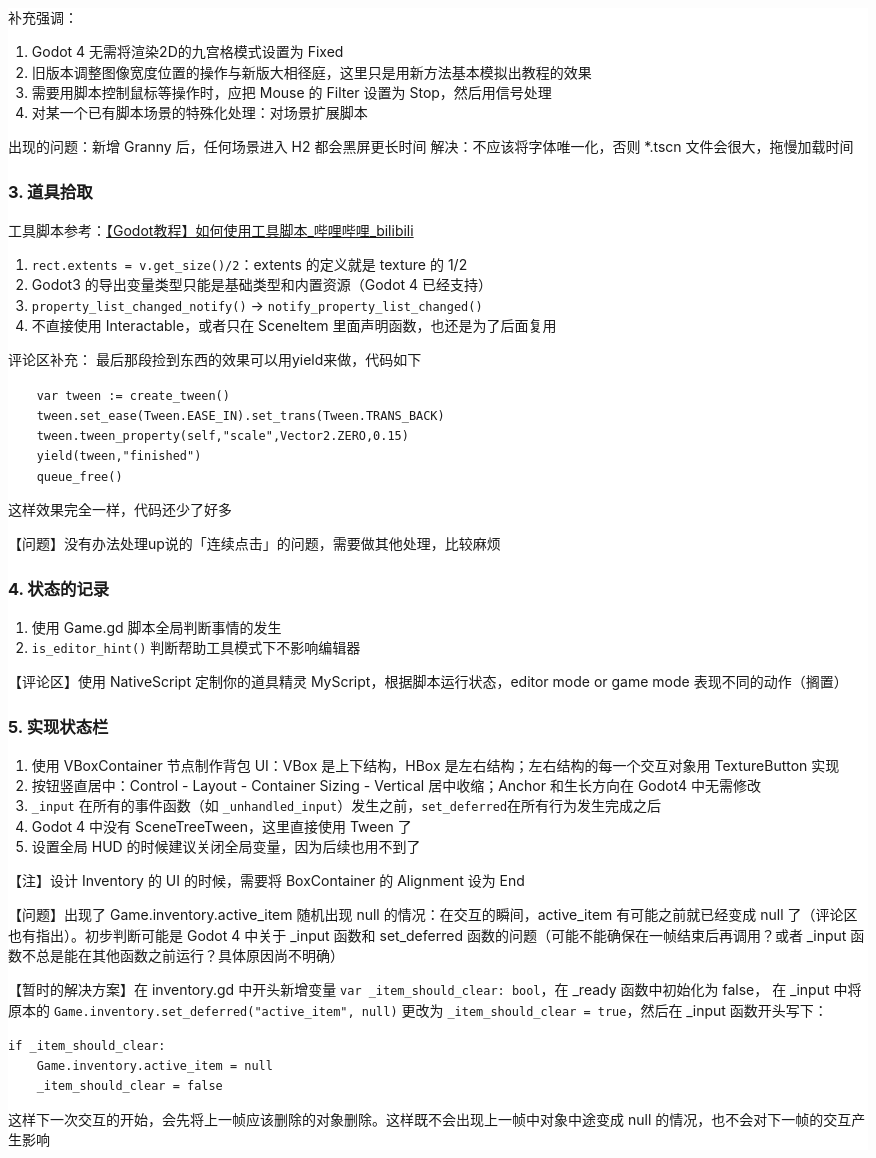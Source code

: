 补充强调：
1. Godot 4 无需将渲染2D的九宫格模式设置为 Fixed
2. 旧版本调整图像宽度位置的操作与新版大相径庭，这里只是用新方法基本模拟出教程的效果
3. 需要用脚本控制鼠标等操作时，应把 Mouse 的 Filter 设置为 Stop，然后用信号处理
4. 对某一个已有脚本场景的特殊化处理：对场景扩展脚本

出现的问题：新增 Granny 后，任何场景进入 H2 都会黑屏更长时间
解决：不应该将字体唯一化，否则 *.tscn 文件会很大，拖慢加载时间

### 3. 道具拾取

工具脚本参考：[【Godot教程】如何使用工具脚本\_哔哩哔哩\_bilibili](https://www.bilibili.com/video/BV1Kq4y1V73X/)

1. `rect.extents = v.get_size()/2`：extents 的定义就是 texture 的 1/2
2. Godot3 的导出变量类型只能是基础类型和内置资源（Godot 4 已经支持）
3. `property_list_changed_notify()` -> `notify_property_list_changed()`
4. 不直接使用 Interactable，或者只在 SceneItem 里面声明函数，也还是为了后面复用

评论区补充：
最后那段捡到东西的效果可以用yield来做，代码如下
```gdscript
	var tween := create_tween()
	tween.set_ease(Tween.EASE_IN).set_trans(Tween.TRANS_BACK)
	tween.tween_property(self,"scale",Vector2.ZERO,0.15)
	yield(tween,"finished")
	queue_free()
```
这样效果完全一样，代码还少了好多

【问题】没有办法处理up说的「连续点击」的问题，需要做其他处理，比较麻烦

### 4. 状态的记录

1. 使用 Game.gd 脚本全局判断事情的发生
2. `is_editor_hint()` 判断帮助工具模式下不影响编辑器

【评论区】使用 NativeScript 定制你的道具精灵 MyScript，根据脚本运行状态，editor mode or game mode 表现不同的动作（搁置）

### 5. 实现状态栏

1. 使用 VBoxContainer 节点制作背包 UI：VBox 是上下结构，HBox 是左右结构；左右结构的每一个交互对象用 TextureButton 实现
2. 按钮竖直居中：Control - Layout - Container Sizing - Vertical 居中收缩；Anchor 和生长方向在 Godot4 中无需修改
3. `_input` 在所有的事件函数（如 `_unhandled_input`）发生之前，`set_deferred`在所有行为发生完成之后
4. Godot 4 中没有 SceneTreeTween，这里直接使用 Tween 了
5. 设置全局 HUD 的时候建议关闭全局变量，因为后续也用不到了

【注】设计 Inventory 的 UI 的时候，需要将 BoxContainer 的 Alignment 设为 End

【问题】出现了 Game.inventory.active_item 随机出现 null 的情况：在交互的瞬间，active_item 有可能之前就已经变成 null 了（评论区也有指出）。初步判断可能是 Godot 4 中关于 _input 函数和 set_deferred 函数的问题（可能不能确保在一帧结束后再调用？或者 _input 函数不总是能在其他函数之前运行？具体原因尚不明确）

【暂时的解决方案】在 inventory.gd 中开头新增变量 `var _item_should_clear: bool`，在 _ready 函数中初始化为 false， 在 _input 中将原本的 `Game.inventory.set_deferred("active_item", null)` 更改为 `_item_should_clear = true`，然后在 _input 函数开头写下：
```gdscript
if _item_should_clear:
	Game.inventory.active_item = null
	_item_should_clear = false
```
这样下一次交互的开始，会先将上一帧应该删除的对象删除。这样既不会出现上一帧中对象中途变成 null 的情况，也不会对下一帧的交互产生影响

